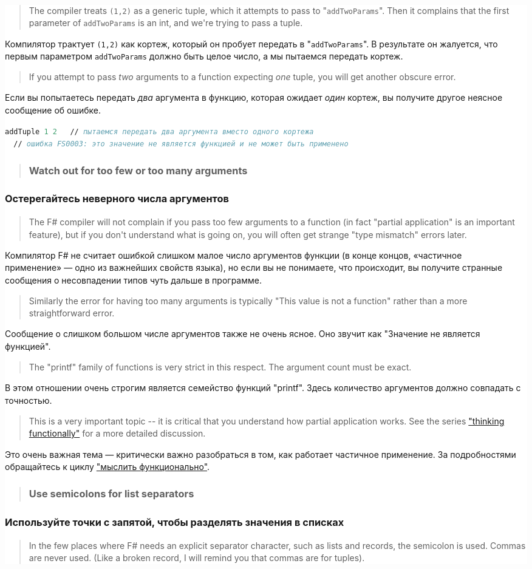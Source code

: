 > The compiler treats `(1,2)` as a generic tuple, which it attempts to pass to "`addTwoParams`".
> Then it complains that the first parameter of `addTwoParams` is an int, and we're trying to pass a tuple.

Компилятор трактует `(1,2)` как кортеж, который он пробует передать в "`addTwoParams`".
В результате он жалуется, что первым параметром `addTwoParams` должно быть целое число, а мы пытаемся передать кортеж.

> If you attempt to pass *two* arguments to a function expecting *one* tuple, you will get another obscure error.

Если вы попытаетесь передать *два* аргумента в функцию, которая ожидает *один* кортеж, вы получите другое неясное сообщение об ошибке.

```fsharp
addTuple 1 2   // пытаемся передать два аргумента вместо одного кортежа
  // ошибка FS0003: это значение не является функцией и не может быть применено
```

> ### Watch out for too few or too many arguments ###

### Остерегайтесь неверного числа аргументов 

> The F# compiler will not complain if you pass too few arguments to a function (in fact "partial application" is an important feature), but if you don't understand what is going on, you will often get strange "type mismatch" errors later.

Компилятор F# не считает ошибкой слишком малое число аргументов функции (в конце концов, «частичное применение» — одно из важнейших свойств языка), но если вы не понимаете, что происходит, вы получите странные сообщения о несовпадении типов чуть дальше в программе.

> Similarly the error for having too many arguments is typically "This value is not a function" rather than a more straightforward error.

Сообщение о слишком большом числе аргументов также не очень ясное. Оно звучит как "Значение не является функцией".

> The "printf" family of functions is very strict in this respect.
> The argument count must be exact.

В этом отношении очень строгим является семейство функций "printf".
Здесь количество аргументов должно совпадать с точностью.

> This is a very important topic -- it is critical that you understand how partial application works.
> See the series ["thinking functionally"](/series/thinking-functionally.html) for a more detailed discussion.

Это очень важная тема — критически важно разобраться в том, как работает частичное применение.
За подробностями обращайтесь к циклу ["мыслить функционально"](/series/thinking-functionally.html).

> ### Use semicolons for list separators ###

### Используйте точки с запятой, чтобы разделять значения в списках

> In the few places where F# needs an explicit separator character, such as lists and records, the semicolon is used.
> Commas are never used. (Like a broken record, I will remind you that commas are for tuples).
